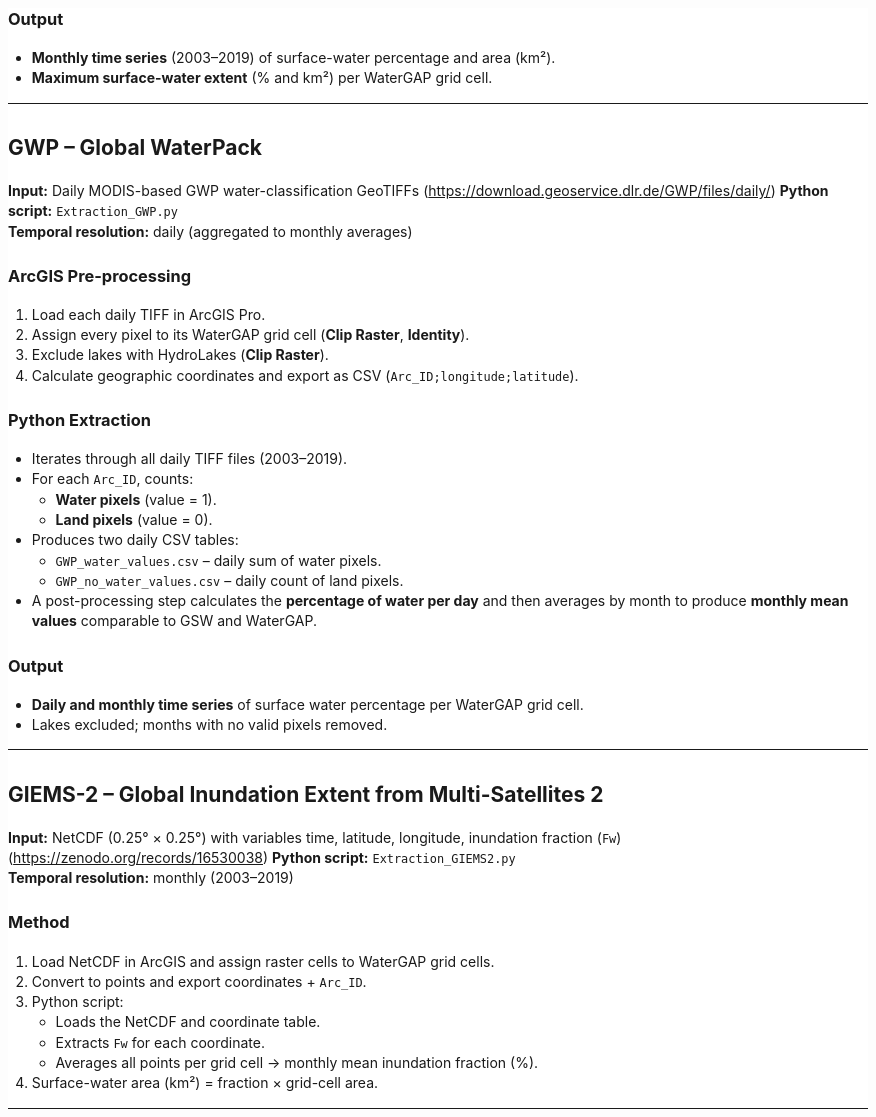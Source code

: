 ### Output
- **Monthly time series** (2003–2019) of surface-water percentage and area (km²).  
- **Maximum surface-water extent** (% and km²) per WaterGAP grid cell.

---

## GWP – Global WaterPack

**Input:** Daily MODIS-based GWP water-classification GeoTIFFs  (https://download.geoservice.dlr.de/GWP/files/daily/)
**Python script:** `Extraction_GWP.py`  
**Temporal resolution:** daily (aggregated to monthly averages)

### ArcGIS Pre-processing
1. Load each daily TIFF in ArcGIS Pro.  
2. Assign every pixel to its WaterGAP grid cell (**Clip Raster**, **Identity**).  
3. Exclude lakes with HydroLakes (**Clip Raster**).  
4. Calculate geographic coordinates and export as CSV (`Arc_ID;longitude;latitude`).

### Python Extraction
- Iterates through all daily TIFF files (2003–2019).  
- For each `Arc_ID`, counts:
  - **Water pixels** (value = 1).  
  - **Land pixels** (value = 0).  
- Produces two daily CSV tables:
  - `GWP_water_values.csv` – daily sum of water pixels.  
  - `GWP_no_water_values.csv` – daily count of land pixels.  
- A post-processing step calculates the **percentage of water per day** and then averages by month to produce **monthly mean values** comparable to GSW and WaterGAP.

### Output
- **Daily and monthly time series** of surface water percentage per WaterGAP grid cell.  
- Lakes excluded; months with no valid pixels removed.

---

## GIEMS-2 – Global Inundation Extent from Multi-Satellites 2

**Input:** NetCDF (0.25° × 0.25°) with variables time, latitude, longitude, inundation fraction (`Fw`)  (https://zenodo.org/records/16530038)
**Python script:** `Extraction_GIEMS2.py`  
**Temporal resolution:** monthly (2003–2019)

### Method
1. Load NetCDF in ArcGIS and assign raster cells to WaterGAP grid cells.  
2. Convert to points and export coordinates + `Arc_ID`.  
3. Python script:
   - Loads the NetCDF and coordinate table.  
   - Extracts `Fw` for each coordinate.  
   - Averages all points per grid cell → monthly mean inundation fraction (%).  
4. Surface-water area (km²) = fraction × grid-cell area.

---